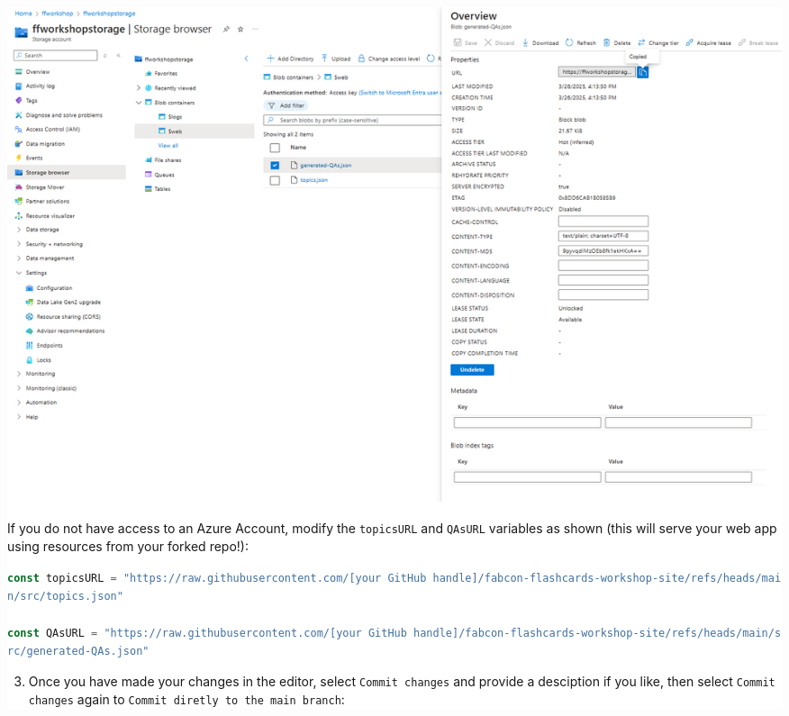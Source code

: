 ![Screenshot showing how to copy generated-QAs.json file URL from Azure storage in Azure Portal](assets/azure-blob-storage-copy-qas.png)

If you do not have access to an Azure Account, modify the `topicsURL` and `QAsURL` variables as shown (this will serve your web app using resources from your forked repo!):

```javascript
const topicsURL = "https://raw.githubusercontent.com/[your GitHub handle]/fabcon-flashcards-workshop-site/refs/heads/main/src/topics.json"

const QAsURL = "https://raw.githubusercontent.com/[your GitHub handle]/fabcon-flashcards-workshop-site/refs/heads/main/src/generated-QAs.json"
```

3. Once you have made your changes in the editor, select `Commit changes` and provide a desciption if you like, then select `Commit changes` again to `Commit diretly to the main branch`:

